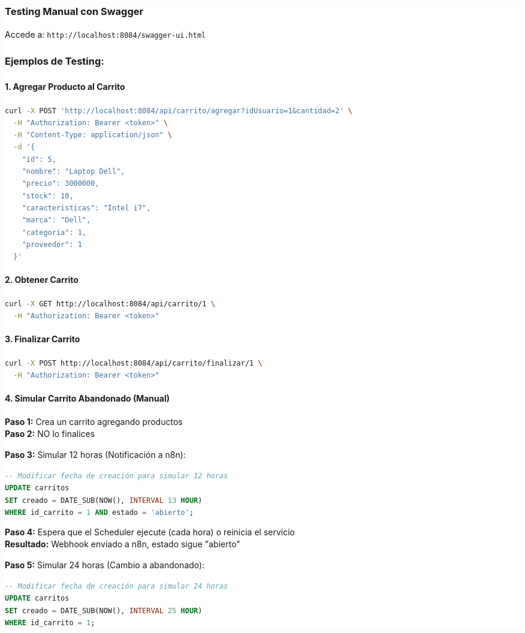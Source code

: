 ### Testing Manual con Swagger
Accede a: `http://localhost:8084/swagger-ui.html`

### Ejemplos de Testing:

#### 1. Agregar Producto al Carrito
```bash
curl -X POST 'http://localhost:8084/api/carrito/agregar?idUsuario=1&cantidad=2' \
  -H "Authorization: Bearer <token>" \
  -H "Content-Type: application/json" \
  -d '{
    "id": 5,
    "nombre": "Laptop Dell",
    "precio": 3000000,
    "stock": 10,
    "caracteristicas": "Intel i7",
    "marca": "Dell",
    "categoria": 1,
    "proveedor": 1
  }'
```

#### 2. Obtener Carrito
```bash
curl -X GET http://localhost:8084/api/carrito/1 \
  -H "Authorization: Bearer <token>"
```

#### 3. Finalizar Carrito
```bash
curl -X POST http://localhost:8084/api/carrito/finalizar/1 \
  -H "Authorization: Bearer <token>"
```

#### 4. Simular Carrito Abandonado (Manual)

**Paso 1:** Crea un carrito agregando productos  
**Paso 2:** NO lo finalices  

**Paso 3:** Simular 12 horas (Notificación a n8n):
```sql
-- Modificar fecha de creación para simular 12 horas
UPDATE carritos 
SET creado = DATE_SUB(NOW(), INTERVAL 13 HOUR)
WHERE id_carrito = 1 AND estado = 'abierto';
```

**Paso 4:** Espera que el Scheduler ejecute (cada hora) o reinicia el servicio  
**Resultado:** Webhook enviado a n8n, estado sigue "abierto"

**Paso 5:** Simular 24 horas (Cambio a abandonado):
```sql
-- Modificar fecha de creación para simular 24 horas
UPDATE carritos 
SET creado = DATE_SUB(NOW(), INTERVAL 25 HOUR)
WHERE id_carrito = 1;
```
